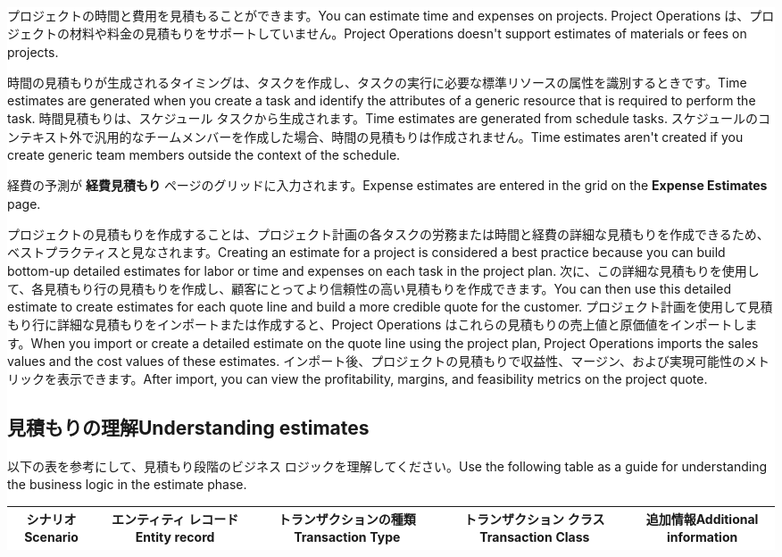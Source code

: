 <span data-ttu-id="3e8a6-132">プロジェクトの時間と費用を見積もることができます。</span><span class="sxs-lookup"><span data-stu-id="3e8a6-132">You can estimate time and expenses on projects.</span></span> <span data-ttu-id="3e8a6-133">Project Operations は、プロジェクトの材料や料金の見積もりをサポートしていません。</span><span class="sxs-lookup"><span data-stu-id="3e8a6-133">Project Operations doesn't support estimates of materials or fees on projects.</span></span>

<span data-ttu-id="3e8a6-134">時間の見積もりが生成されるタイミングは、タスクを作成し、タスクの実行に必要な標準リソースの属性を識別するときです。</span><span class="sxs-lookup"><span data-stu-id="3e8a6-134">Time estimates are generated when you create a task and identify the attributes of a generic resource that is required to perform the task.</span></span> <span data-ttu-id="3e8a6-135">時間見積もりは、スケジュール タスクから生成されます。</span><span class="sxs-lookup"><span data-stu-id="3e8a6-135">Time estimates are generated from schedule tasks.</span></span> <span data-ttu-id="3e8a6-136">スケジュールのコンテキスト外で汎用的なチームメンバーを作成した場合、時間の見積もりは作成されません。</span><span class="sxs-lookup"><span data-stu-id="3e8a6-136">Time estimates aren't created if you create generic team members outside the context of the schedule.</span></span>

<span data-ttu-id="3e8a6-137">経費の予測が **経費見積もり** ページのグリッドに入力されます。</span><span class="sxs-lookup"><span data-stu-id="3e8a6-137">Expense estimates are entered in the grid on the **Expense Estimates** page.</span></span>

<span data-ttu-id="3e8a6-138">プロジェクトの見積もりを作成することは、プロジェクト計画の各タスクの労務または時間と経費の詳細な見積もりを作成できるため、ベストプラクティスと見なされます。</span><span class="sxs-lookup"><span data-stu-id="3e8a6-138">Creating an estimate for a project is considered a best practice because you can build bottom-up detailed estimates for labor or time and expenses on each task in the project plan.</span></span> <span data-ttu-id="3e8a6-139">次に、この詳細な見積もりを使用して、各見積もり行の見積もりを作成し、顧客にとってより信頼性の高い見積もりを作成できます。</span><span class="sxs-lookup"><span data-stu-id="3e8a6-139">You can then use this detailed estimate to create estimates for each quote line and build a more credible quote for the customer.</span></span> <span data-ttu-id="3e8a6-140">プロジェクト計画を使用して見積もり行に詳細な見積もりをインポートまたは作成すると、Project Operations はこれらの見積もりの売上値と原価値をインポートします。</span><span class="sxs-lookup"><span data-stu-id="3e8a6-140">When you import or create a detailed estimate on the quote line using the project plan, Project Operations imports the sales values and the cost values of these estimates.</span></span> <span data-ttu-id="3e8a6-141">インポート後、プロジェクトの見積もりで収益性、マージン、および実現可能性のメトリックを表示できます。</span><span class="sxs-lookup"><span data-stu-id="3e8a6-141">After import, you can view the profitability, margins, and feasibility metrics on the project quote.</span></span>

## <a name="understanding-estimates"></a><span data-ttu-id="3e8a6-142">見積もりの理解</span><span class="sxs-lookup"><span data-stu-id="3e8a6-142">Understanding estimates</span></span>

<span data-ttu-id="3e8a6-143">以下の表を参考にして、見積もり段階のビジネス ロジックを理解してください。</span><span class="sxs-lookup"><span data-stu-id="3e8a6-143">Use the following table as a guide for understanding the business logic in the estimate phase.</span></span>

| <span data-ttu-id="3e8a6-144">シナリオ</span><span class="sxs-lookup"><span data-stu-id="3e8a6-144">Scenario</span></span>                                                                                                                                                                                                                                                                                                                                          | <span data-ttu-id="3e8a6-145">エンティティ レコード</span><span class="sxs-lookup"><span data-stu-id="3e8a6-145">Entity record</span></span>                                                                                                                                                                                                       | <span data-ttu-id="3e8a6-146">トランザクションの種類</span><span class="sxs-lookup"><span data-stu-id="3e8a6-146">Transaction Type</span></span> | <span data-ttu-id="3e8a6-147">トランザクション クラス</span><span class="sxs-lookup"><span data-stu-id="3e8a6-147">Transaction Class</span></span> | <span data-ttu-id="3e8a6-148">追加情報</span><span class="sxs-lookup"><span data-stu-id="3e8a6-148">Additional information</span></span>                                                            |
|---------------------------------------------------------------------------------------------------------------------------------------------------------------------------------------------------------------------------------------------------------------------------------------------------------------------------------------------------|---------------------------------------------------------------------------------------------------------------------------------------------------------------------------------------------------------------------|------------------|-------------|-----------------------------------------------------------------------------------|